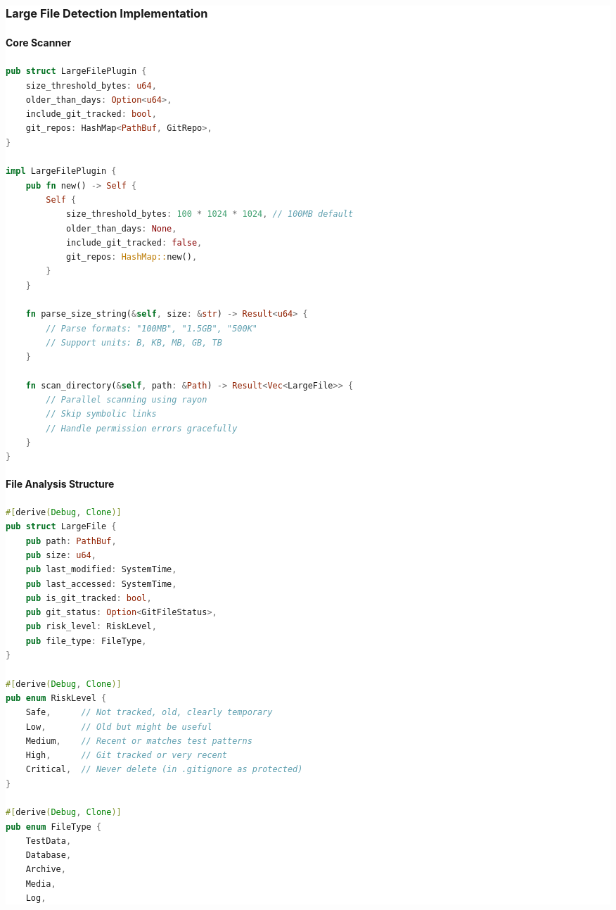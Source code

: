### Large File Detection Implementation

#### Core Scanner
```rust
pub struct LargeFilePlugin {
    size_threshold_bytes: u64,
    older_than_days: Option<u64>,
    include_git_tracked: bool,
    git_repos: HashMap<PathBuf, GitRepo>,
}

impl LargeFilePlugin {
    pub fn new() -> Self {
        Self {
            size_threshold_bytes: 100 * 1024 * 1024, // 100MB default
            older_than_days: None,
            include_git_tracked: false,
            git_repos: HashMap::new(),
        }
    }

    fn parse_size_string(&self, size: &str) -> Result<u64> {
        // Parse formats: "100MB", "1.5GB", "500K"
        // Support units: B, KB, MB, GB, TB
    }

    fn scan_directory(&self, path: &Path) -> Result<Vec<LargeFile>> {
        // Parallel scanning using rayon
        // Skip symbolic links
        // Handle permission errors gracefully
    }
}
```

#### File Analysis Structure
```rust
#[derive(Debug, Clone)]
pub struct LargeFile {
    pub path: PathBuf,
    pub size: u64,
    pub last_modified: SystemTime,
    pub last_accessed: SystemTime,
    pub is_git_tracked: bool,
    pub git_status: Option<GitFileStatus>,
    pub risk_level: RiskLevel,
    pub file_type: FileType,
}

#[derive(Debug, Clone)]
pub enum RiskLevel {
    Safe,      // Not tracked, old, clearly temporary
    Low,       // Old but might be useful
    Medium,    // Recent or matches test patterns
    High,      // Git tracked or very recent
    Critical,  // Never delete (in .gitignore as protected)
}

#[derive(Debug, Clone)]
pub enum FileType {
    TestData,
    Database,
    Archive,
    Media,
    Log,
```